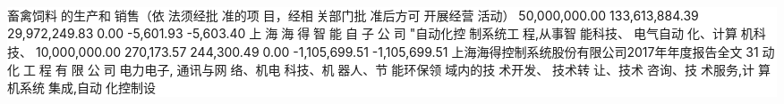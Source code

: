 畜禽饲料
的生产和
销售（依
法须经批
准的项
目，经相
关部门批
准后方可
开展经营
活动）
50,000,000.00
133,613,884.39
29,972,249.83
0.00
-5,601.93
-5,603.40
上
海
海
得
智
能
自
子
公
司
"自动化控
制系统工
程,从事智
能科技、
电气自动
化、计算
机科技、
10,000,000.00
270,173.57
244,300.49
0.00
-1,105,699.51
-1,105,699.51
上海海得控制系统股份有限公司2017年年度报告全文
31
动
化
工
程
有
限
公
司
电力电子,
通讯与网
络、机电
科技、机
器人、节
能环保领
域内的技
术开发、
技术转
让、技术
咨询、技
术服务,计
算机系统
集成,自动
化控制设